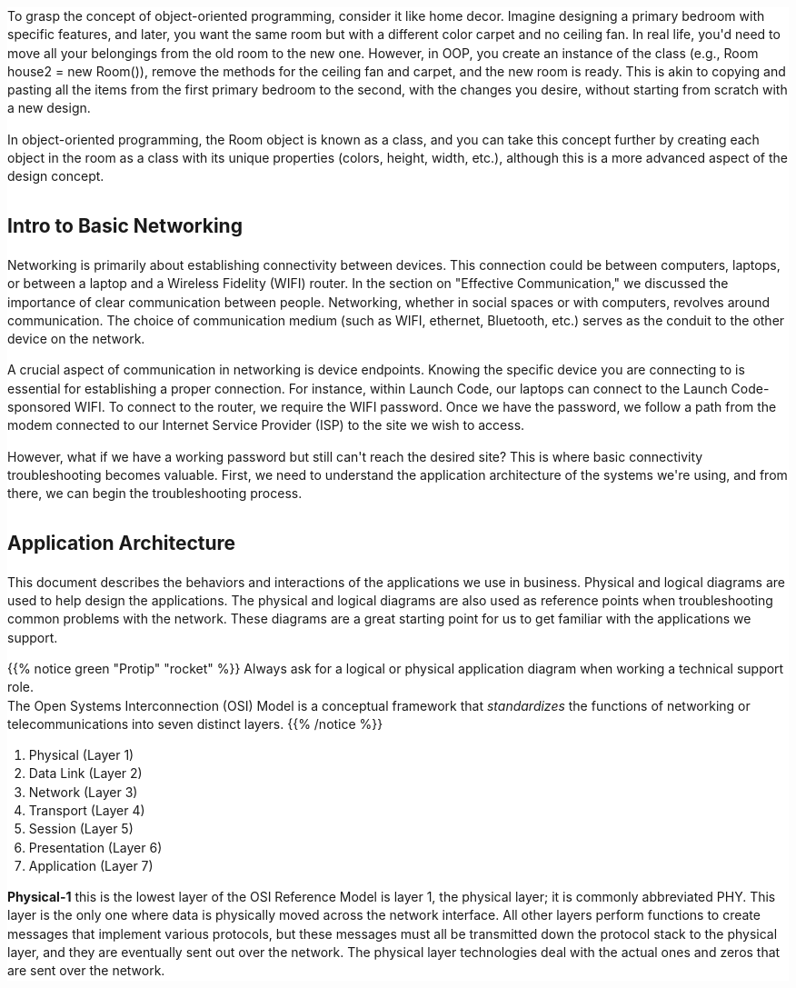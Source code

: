 To grasp the concept of object-oriented programming, consider it like home decor. Imagine designing a primary bedroom with specific features, and later, you want the same room but with a different color carpet and no ceiling fan. In real life, you'd need to move all your belongings from the old room to the new one. However, in OOP, you create an instance of the class (e.g., Room house2 = new Room()), remove the methods for the ceiling fan and carpet, and the new room is ready. This is akin to copying and pasting all the items from the first primary bedroom to the second, with the changes you desire, without starting from scratch with a new design.

In object-oriented programming, the Room object is known as a class, and you can take this concept further by creating each object in the room as a class with its unique properties (colors, height, width, etc.), although this is a more advanced aspect of the design concept.

## Intro to Basic Networking

Networking is primarily about establishing connectivity between devices. This connection could be between computers, laptops, or between a laptop and a Wireless Fidelity (WIFI) router. In the section on "Effective Communication," we discussed the importance of clear communication between people. Networking, whether in social spaces or with computers, revolves around communication. The choice of communication medium (such as WIFI, ethernet, Bluetooth, etc.) serves as the conduit to the other device on the network.

A crucial aspect of communication in networking is device endpoints. Knowing the specific device you are connecting to is essential for establishing a proper connection. For instance, within Launch Code, our laptops can connect to the Launch Code-sponsored WIFI. To connect to the router, we require the WIFI password. Once we have the password, we follow a path from the modem connected to our Internet Service Provider (ISP) to the site we wish to access.

However, what if we have a working password but still can't reach the desired site? This is where basic connectivity troubleshooting becomes valuable. First, we need to understand the application architecture of the systems we're using, and from there, we can begin the troubleshooting process.

## Application Architecture

This document describes the behaviors and interactions of the applications we use in business. Physical and logical diagrams are used to help design the applications. The physical and logical diagrams are also used as reference points when troubleshooting common problems with the network. These diagrams are a great starting point for us to get familiar with the applications we support. 

{{% notice green "Protip" "rocket" %}}
Always ask for a logical or physical application diagram when working a technical support role.   
The Open Systems Interconnection (OSI) Model is a conceptual framework that _standardizes_ the functions of networking or telecommunications into seven distinct layers.
{{% /notice %}}

1. Physical (Layer 1) 
2. Data Link (Layer 2)
3. Network (Layer 3) 
4. Transport (Layer 4) 
5. Session (Layer 5) 
6. Presentation (Layer 6)
7. Application (Layer 7)

**Physical-1** this is the lowest layer of the OSI Reference Model is layer 1, the physical layer; it is commonly abbreviated PHY. This layer is the only one where data is physically moved across the network interface. All other layers perform functions to create messages that implement various protocols, but these messages must all be transmitted down the protocol stack to the physical layer, and they are eventually sent out over the network. The physical layer technologies deal with the actual ones and zeros that are sent over the network.
